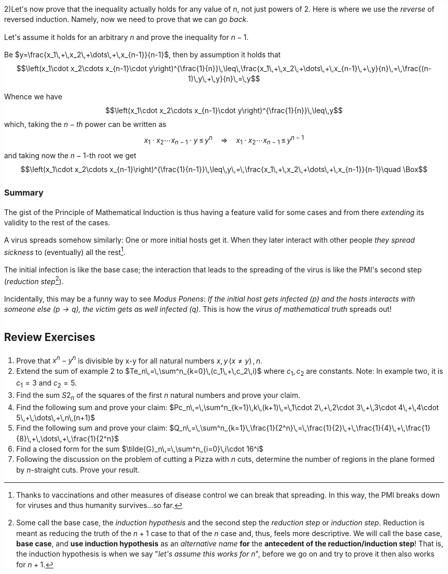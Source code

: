 
2)Let's now prove that the inequality actually holds for any value of $n$, not just powers of $2$.
Here is where we use the *reverse* of reversed induction.
Namely, now we need to prove that we can *go back*.

Let's assume it holds for an arbitrary $n$ and prove the inequality for $n-1$.

Be $y=\frac{x_1\,+\,x_2\,+\dots\,+\,x_{n-1}}{n-1}$, then by assumption it holds that
$$\left(x_1\cdot x_2\cdots x_{n-1}\cdot y\right)^{\frac{1}{n}}\,\leq\,\frac{x_1\,+\,x_2\,+\dots\,+\,x_{n-1}\,+\,y}{n}\,=\,\frac{(n-1)\,y\,+\,y}{n}\,=\,y$$

Whence we have 
$$\left(x_1\cdot x_2\cdots x_{n-1}\cdot y\right)^{\frac{1}{n}}\,\leq\,y$$
which, taking the $n-th$ power can be written as
$$x_1\cdot x_2\cdots x_{n-1}\cdot y\,\leq\,y^n\quad\Longrightarrow\quad x_1\cdot x_2\cdots x_{n-1}\,\leq\,y^{n-1}$$
and taking now the $n-1$-th root we get
$$\left(x_1\cdot x_2\cdots x_{n-1}\right)^{\frac{1}{n-1}}\,\leq\,y\,=\,\frac{x_1\,+\,x_2\,+\dots\,+\,x_{n-1}}{n-1}\quad \Box$$

### Summary
The gist of the Principle of Mathematical Induction is thus 
having a feature valid for some cases and from there *extending* its
validity to the rest of the cases. 

A virus spreads somehow similarly: One or more initial hosts get it. When they later interact with other people *they spread sickness* to (eventually) 
all the rest[^~]. 

[^~]: Thanks to vaccinations and other measures of disease control we can break that spreading. In this way, the PMI breaks down for viruses
and thus humanity survives...so far.

The initial infection is like the base case; the interaction that leads to the spreading of the
virus is like the PMI's second step (*reduction step*[^%]). 

Incidentally, this may be a funny way to see *Modus Ponens*: *If the initial host gets infected
($p$) and the hosts interacts with someone else ($p\rightarrow q$), the victim gets as 
well infected ($q$)*. This is how the *virus of mathematical truth* spreads out!

[^%]: Some call the base case, the *induction hypothesis* and the second step the *reduction step*
or *induction step*. Reduction is meant as reducing the truth of the $n+1$ case to that of the $n$
case and, thus, feels more descriptive. We will call the base case, **base case**, and **use induction
hypothesis** as an *alternative name* **for** the **antecedent of the reduction/induction step**! 
That is, the induction hypothesis is when we say "*let's assume this works for $n$*", before we go on
and try to prove it then also works for $n+1$.

## Review Exercises
1. Prove that $x^n-y^n$ is divisible by x-y for all natural numbers $x,y\,(x\neq y)\,,n$.
2. Extend the sum of example 2 to $Te_n\,=\,\sum^n_{k=0}\,(c_1\,+\,c_2\,i)$ where $c_1,\,c_2$ are constants. Note: In example two, it is $c_1=3$ and $c_2=5$.
3. Find the sum $S2_n$ of the squares of the first $n$ natural numbers and prove your claim.
4. Find the following sum and prove your claim: $Pc_n\,=\,\sum^n_{k=1}\,k\,(k+1)\,=\,1\cdot 2\,+\,2\cdot 3\,+\,3\cdot 4\,+\,4\cdot 5\,+\,\dots\,+\,n\,(n+1)$  
5. Find the following sum and prove your claim: 
   $Q_n\,=\,\sum^n_{k=1}\,\frac{1}{2^n}\,=\,\frac{1}{2}\,+\,\frac{1}{4}\,+\,\frac{1}{8}\,+\,\dots\,+\,\frac{1}{2^n}$
6. Find a closed form for the sum $\tilde{G}_n\,=\,\sum^n_{i=0}\,i\cdot 16^i$
7. Following the discussion on the problem of cutting a Pizza with $n$ cuts, determine the number
   of regions in the plane formed by $n$-straight cuts. Prove your result.


[^§]: A *lemma* is a little theorem that is easy to prove given a previous,
[^!]: Pag. 127 Udi Manbert